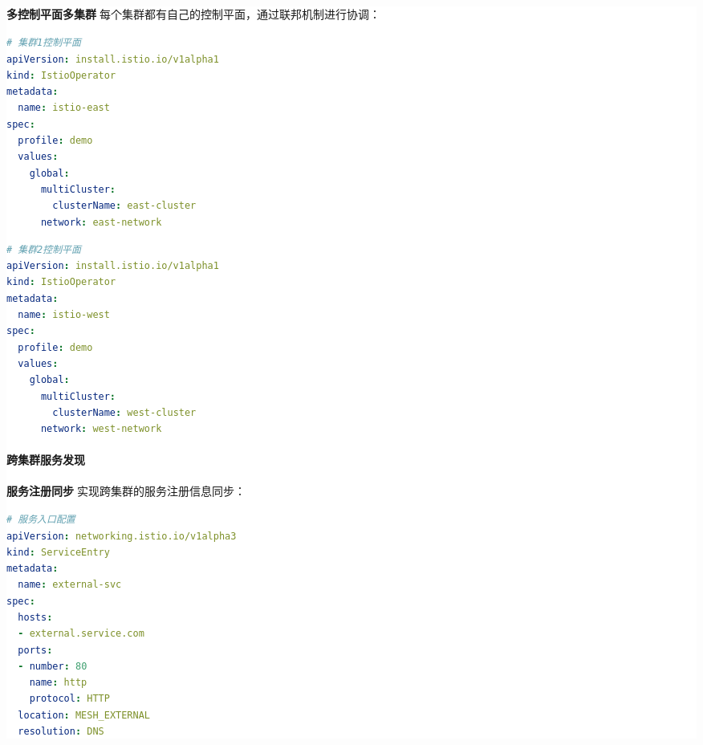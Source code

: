 **多控制平面多集群**
每个集群都有自己的控制平面，通过联邦机制进行协调：

```yaml
# 集群1控制平面
apiVersion: install.istio.io/v1alpha1
kind: IstioOperator
metadata:
  name: istio-east
spec:
  profile: demo
  values:
    global:
      multiCluster:
        clusterName: east-cluster
      network: east-network
```

```yaml
# 集群2控制平面
apiVersion: install.istio.io/v1alpha1
kind: IstioOperator
metadata:
  name: istio-west
spec:
  profile: demo
  values:
    global:
      multiCluster:
        clusterName: west-cluster
      network: west-network
```

#### 跨集群服务发现

**服务注册同步**
实现跨集群的服务注册信息同步：

```yaml
# 服务入口配置
apiVersion: networking.istio.io/v1alpha3
kind: ServiceEntry
metadata:
  name: external-svc
spec:
  hosts:
  - external.service.com
  ports:
  - number: 80
    name: http
    protocol: HTTP
  location: MESH_EXTERNAL
  resolution: DNS
```
